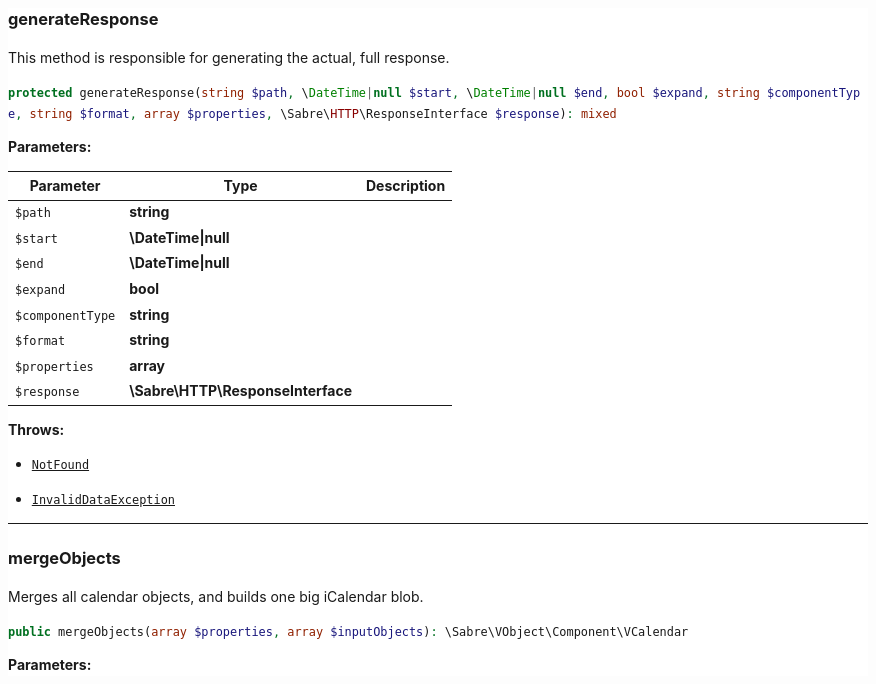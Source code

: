 ### generateResponse

This method is responsible for generating the actual, full response.

```php
protected generateResponse(string $path, \DateTime|null $start, \DateTime|null $end, bool $expand, string $componentType, string $format, array $properties, \Sabre\HTTP\ResponseInterface $response): mixed
```








**Parameters:**

| Parameter | Type | Description |
|-----------|------|-------------|
| `$path` | **string** |  |
| `$start` | **\DateTime&#124;null** |  |
| `$end` | **\DateTime&#124;null** |  |
| `$expand` | **bool** |  |
| `$componentType` | **string** |  |
| `$format` | **string** |  |
| `$properties` | **array** |  |
| `$response` | **\Sabre\HTTP\ResponseInterface** |  |




**Throws:**

- [`NotFound`](../DAV/Exception/NotFound.md)

- [`InvalidDataException`](../VObject/InvalidDataException.md)



***

### mergeObjects

Merges all calendar objects, and builds one big iCalendar blob.

```php
public mergeObjects(array $properties, array $inputObjects): \Sabre\VObject\Component\VCalendar
```








**Parameters:**
